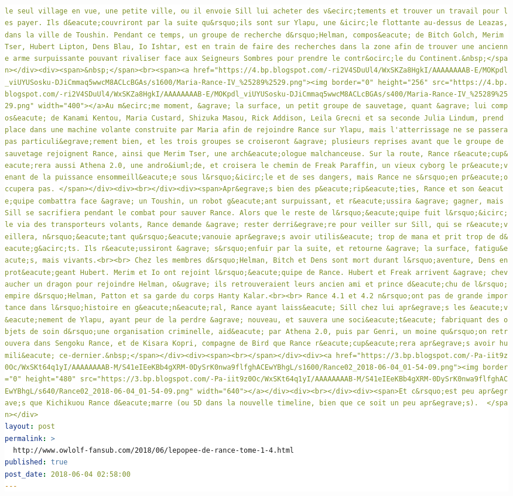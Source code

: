 ```yaml
le seul village en vue, une petite ville, ou il envoie Sill lui acheter des v&ecirc;tements et trouver un travail pour les payer. Ils d&eacute;couvriront par la suite qu&rsquo;ils sont sur Ylapu, une &icirc;le flottante au-dessus de Leazas, dans la ville de Toushin. Pendant ce temps, un groupe de recherche d&rsquo;Helman, compos&eacute; de Bitch Golch, Merim Tser, Hubert Lipton, Dens Blau, Io Ishtar, est en train de faire des recherches dans la zone afin de trouver une ancienne arme surpuissante pouvant rivaliser face aux Seigneurs Sombres pour prendre le contr&ocirc;le du Continent.&nbsp;</span></div><div><span>&nbsp;</span><br><span><a href="https://4.bp.blogspot.com/-ri2V4SDuUl4/WxSKZa8HgkI/AAAAAAAAB-E/MOKpdl_viUYUSosku-DJiCmmaq5wwcM8ACLcBGAs/s1600/Maria-Rance-IV_%25289%2529.png"><img border="0" height="256" src="https://4.bp.blogspot.com/-ri2V4SDuUl4/WxSKZa8HgkI/AAAAAAAAB-E/MOKpdl_viUYUSosku-DJiCmmaq5wwcM8ACLcBGAs/s400/Maria-Rance-IV_%25289%2529.png" width="400"></a>Au m&ecirc;me moment, &agrave; la surface, un petit groupe de sauvetage, quant &agrave; lui compos&eacute; de Kanami Kentou, Maria Custard, Shizuka Masou, Rick Addison, Leila Grecni et sa seconde Julia Lindum, prend place dans une machine volante construite par Maria afin de rejoindre Rance sur Ylapu, mais l'atterrissage ne se passera pas particuli&egrave;rement bien, et les trois groupes se croiseront &agrave; plusieurs reprises avant que le groupe de sauvetage rejoignent Rance, ainsi que Merim Tser, une arch&eacute;ologue malchanceuse. Sur la route, Rance r&eacute;cup&eacute;rera aussi Athena 2.0, une andro&iuml;de, et croisera le chemin de Freak Paraffin, un vieux cyborg le pr&eacute;venant de la puissance ensommeill&eacute;e sous l&rsquo;&icirc;le et de ses dangers, mais Rance ne s&rsquo;en pr&eacute;occupera pas. </span></div><div><br></div><div><span>Apr&egrave;s bien des p&eacute;rip&eacute;ties, Rance et son &eacute;quipe combattra face &agrave; un Toushin, un robot g&eacute;ant surpuissant, et r&eacute;ussira &agrave; gagner, mais Sill se sacrifiera pendant le combat pour sauver Rance. Alors que le reste de l&rsquo;&eacute;quipe fuit l&rsquo;&icirc;le via des transporteurs volants, Rance demande &agrave; rester derri&egrave;re pour veiller sur Sill, qui se r&eacute;veillera, n&rsquo;&eacute;tant qu&rsquo;&eacute;vanouie apr&egrave;s avoir utilis&eacute; trop de mana et prit trop de d&eacute;g&acirc;ts. Ils r&eacute;ussiront &agrave; s&rsquo;enfuir par la suite, et retourne &agrave; la surface, fatigu&eacute;s, mais vivants.<br><br> Chez les membres d&rsquo;Helman, Bitch et Dens sont mort durant l&rsquo;aventure, Dens en prot&eacute;geant Hubert. Merim et Io ont rejoint l&rsquo;&eacute;quipe de Rance. Hubert et Freak arrivent &agrave; chevaucher un dragon pour rejoindre Helman, o&ugrave; ils retrouveraient leurs ancien ami et prince d&eacute;chu de l&rsquo;empire d&rsquo;Helman, Patton et sa garde du corps Hanty Kalar.<br><br> Rance 4.1 et 4.2 n&rsquo;ont pas de grande importance dans l&rsquo;histoire en g&eacute;n&eacute;ral, Rance ayant laiss&eacute; Sill chez lui apr&egrave;s les &eacute;v&eacute;nement de Ylapu, ayant peur de la perdre &agrave; nouveau, et sauvera une soci&eacute;t&eacute; fabriquant des objets de soin d&rsquo;une organisation criminelle, aid&eacute; par Athena 2.0, puis par Genri, un moine qu&rsquo;on retrouvera dans Sengoku Rance, et de Kisara Kopri, compagne de Bird que Rance r&eacute;cup&eacute;rera apr&egrave;s avoir humili&eacute; ce-dernier.&nbsp;</span></div><div><span><br></span></div><div><a href="https://3.bp.blogspot.com/-Pa-iit9z0Oc/WxSKt64q1yI/AAAAAAAAB-M/S41eIEeKBb4gXRM-0DySrK0nwa9flfghACEwYBhgL/s1600/Rance02_2018-06-04_01-54-09.png"><img border="0" height="480" src="https://3.bp.blogspot.com/-Pa-iit9z0Oc/WxSKt64q1yI/AAAAAAAAB-M/S41eIEeKBb4gXRM-0DySrK0nwa9flfghACEwYBhgL/s640/Rance02_2018-06-04_01-54-09.png" width="640"></a></div><div><br></div><div><span>Et c&rsquo;est peu apr&egrave;s que Kichikuou Rance d&eacute;marre (ou 5D dans la nouvelle timeline, bien que ce soit un peu apr&egrave;s).  </span></div>
layout: post
permalink: >
  http://www.owlolf-fansub.com/2018/06/lepopee-de-rance-tome-1-4.html
published: true
post_date: 2018-06-04 02:58:00
---
```
